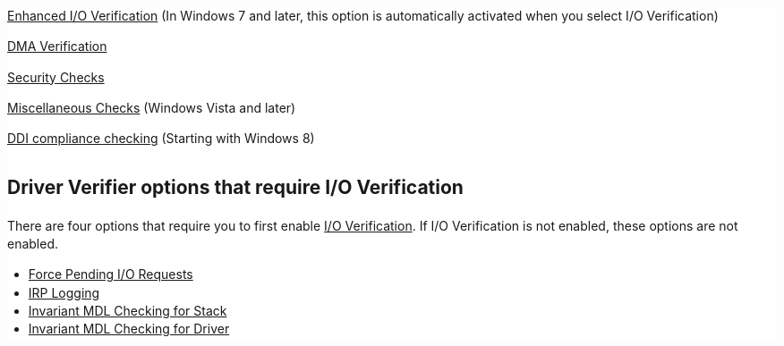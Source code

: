 </tr>
<tr class="even">
<td align="left"><p><a href="enhanced-i-o-verification.md" data-raw-source="[Enhanced I/O Verification](enhanced-i-o-verification.md)">Enhanced I/O Verification</a> (In Windows 7 and later, this option is automatically activated when you select I/O Verification)</p></td>
</tr>
<tr class="odd">
<td align="left"><p><a href="dma-verification.md" data-raw-source="[DMA Verification](dma-verification.md)">DMA Verification</a> </p></td>
</tr>
<tr class="even">
<td align="left"><p><a href="security-checks.md" data-raw-source="[Security Checks](security-checks.md)">Security Checks</a> </p></td>
</tr>
<tr class="odd">
<td align="left"><p><a href="miscellaneous-checks.md" data-raw-source="[Miscellaneous Checks](miscellaneous-checks.md)">Miscellaneous Checks</a> (Windows Vista and later)</p></td>
</tr>
<tr class="even">
<td align="left"><a href="ddi-compliance-checking.md" data-raw-source="[DDI compliance checking](ddi-compliance-checking.md)">DDI compliance checking</a> (Starting with Windows 8)</td>
</tr>
</tbody>
</table>

## Driver Verifier options that require I/O Verification

There are four options that require you to first enable [I/O Verification](i-o-verification.md). If I/O Verification is not enabled, these options are not enabled.

-   [Force Pending I/O Requests](force-pending-i-o-requests.md)
-   [IRP Logging](irp-logging.md)
-   [Invariant MDL Checking for Stack](invariant-mdl-checking-for-stack.md)
-   [Invariant MDL Checking for Driver](invariant-mdl-checking-for-driver.md)
